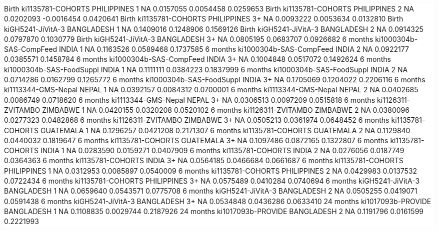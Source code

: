 Birth       ki1135781-COHORTS          PHILIPPINES   1                    NA                0.0157055    0.0054458   0.0259653
Birth       ki1135781-COHORTS          PHILIPPINES   2                    NA                0.0202093   -0.0016454   0.0420641
Birth       ki1135781-COHORTS          PHILIPPINES   3+                   NA                0.0093222    0.0053634   0.0132810
Birth       kiGH5241-JiVitA-3          BANGLADESH    1                    NA                0.1409016    0.1248906   0.1569126
Birth       kiGH5241-JiVitA-3          BANGLADESH    2                    NA                0.0914325    0.0797870   0.1030779
Birth       kiGH5241-JiVitA-3          BANGLADESH    3+                   NA                0.0805195    0.0683707   0.0926682
6 months    ki1000304b-SAS-CompFeed    INDIA         1                    NA                0.1163526    0.0589468   0.1737585
6 months    ki1000304b-SAS-CompFeed    INDIA         2                    NA                0.0922177    0.0385571   0.1458784
6 months    ki1000304b-SAS-CompFeed    INDIA         3+                   NA                0.1004848    0.0517072   0.1492624
6 months    ki1000304b-SAS-FoodSuppl   INDIA         1                    NA                0.1111111    0.0384223   0.1837999
6 months    ki1000304b-SAS-FoodSuppl   INDIA         2                    NA                0.0714286    0.0162799   0.1265772
6 months    ki1000304b-SAS-FoodSuppl   INDIA         3+                   NA                0.1705069    0.1204022   0.2206116
6 months    ki1113344-GMS-Nepal        NEPAL         1                    NA                0.0392157    0.0084312   0.0700001
6 months    ki1113344-GMS-Nepal        NEPAL         2                    NA                0.0402685    0.0086749   0.0718620
6 months    ki1113344-GMS-Nepal        NEPAL         3+                   NA                0.0306513    0.0097209   0.0515818
6 months    ki1126311-ZVITAMBO         ZIMBABWE      1                    NA                0.0420155    0.0320208   0.0520102
6 months    ki1126311-ZVITAMBO         ZIMBABWE      2                    NA                0.0380096    0.0277323   0.0482868
6 months    ki1126311-ZVITAMBO         ZIMBABWE      3+                   NA                0.0505213    0.0361974   0.0648452
6 months    ki1135781-COHORTS          GUATEMALA     1                    NA                0.1296257    0.0421208   0.2171307
6 months    ki1135781-COHORTS          GUATEMALA     2                    NA                0.1129840    0.0440032   0.1819647
6 months    ki1135781-COHORTS          GUATEMALA     3+                   NA                0.1097486    0.0872165   0.1322807
6 months    ki1135781-COHORTS          INDIA         1                    NA                0.0283590    0.0159271   0.0407909
6 months    ki1135781-COHORTS          INDIA         2                    NA                0.0276056    0.0187749   0.0364363
6 months    ki1135781-COHORTS          INDIA         3+                   NA                0.0564185    0.0466684   0.0661687
6 months    ki1135781-COHORTS          PHILIPPINES   1                    NA                0.0312953    0.0085897   0.0540009
6 months    ki1135781-COHORTS          PHILIPPINES   2                    NA                0.0429983    0.0137532   0.0722434
6 months    ki1135781-COHORTS          PHILIPPINES   3+                   NA                0.0575489    0.0410284   0.0740694
6 months    kiGH5241-JiVitA-3          BANGLADESH    1                    NA                0.0659640    0.0543571   0.0775708
6 months    kiGH5241-JiVitA-3          BANGLADESH    2                    NA                0.0505255    0.0419071   0.0591438
6 months    kiGH5241-JiVitA-3          BANGLADESH    3+                   NA                0.0534848    0.0436286   0.0633410
24 months   ki1017093b-PROVIDE         BANGLADESH    1                    NA                0.1108835    0.0029744   0.2187926
24 months   ki1017093b-PROVIDE         BANGLADESH    2                    NA                0.1191796    0.0161599   0.2221993